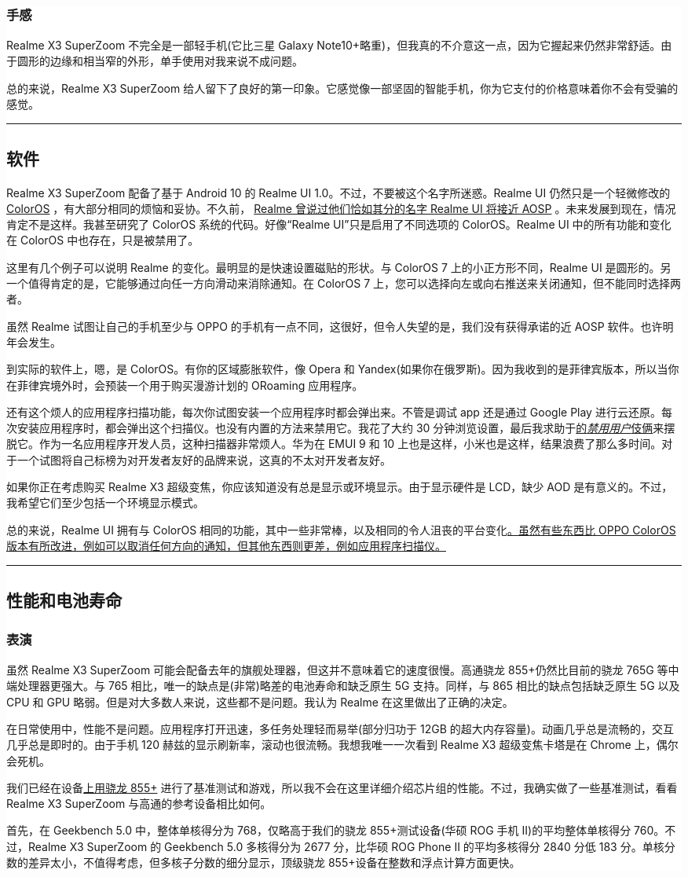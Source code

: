 ### 手感

Realme X3 SuperZoom 不完全是一部轻手机(它比三星 Galaxy Note10+略重)，但我真的不介意这一点，因为它握起来仍然非常舒适。由于圆形的边缘和相当窄的外形，单手使用对我来说不成问题。

总的来说，Realme X3 SuperZoom 给人留下了良好的第一印象。它感觉像一部坚固的智能手机，你为它支付的价格意味着你不会有受骗的感觉。

* * *

## 软件

Realme X3 SuperZoom 配备了基于 Android 10 的 Realme UI 1.0。不过，不要被这个名字所迷惑。Realme UI 仍然只是一个轻微修改的 [ColorOS](https://www.xda-developers.com/coloros-7-1-review-on-oppo-find-x2/) ，有大部分相同的烦恼和妥协。不久前， [Realme 曾说过他们恰如其分的名字 Realme UI 将接近 AOSP](https://www.xda-developers.com/coloros-7-for-realme-phones-will-be-closer-to-stock-android/) 。未来发展到现在，情况肯定不是这样。我甚至研究了 ColorOS 系统的代码。好像“Realme UI”只是启用了不同选项的 ColorOS。Realme UI 中的所有功能和变化在 ColorOS 中也存在，只是被禁用了。

这里有几个例子可以说明 Realme 的变化。最明显的是快速设置磁贴的形状。与 ColorOS 7 上的小正方形不同，Realme UI 是圆形的。另一个值得肯定的是，它能够通过向任一方向滑动来消除通知。在 ColorOS 7 上，您可以选择向左或向右推送来关闭通知，但不能同时选择两者。

虽然 Realme 试图让自己的手机至少与 OPPO 的手机有一点不同，这很好，但令人失望的是，我们没有获得承诺的近 AOSP 软件。也许明年会发生。

到实际的软件上，嗯，是 ColorOS。有你的区域膨胀软件，像 Opera 和 Yandex(如果你在俄罗斯)。因为我收到的是菲律宾版本，所以当你在菲律宾境外时，会预装一个用于购买漫游计划的 ORoaming 应用程序。

还有这个烦人的应用程序扫描功能，每次你试图安装一个应用程序时都会弹出来。不管是调试 app 还是通过 Google Play 进行云还原。每次安装应用程序时，都会弹出这个扫描仪。也没有内置的方法来禁用它。我花了大约 30 分钟浏览设置，最后我求助于[的*禁用用户*伎俩](https://www.xda-developers.com/disable-system-app-bloatware-android/)来摆脱它。作为一名应用程序开发人员，这种扫描器非常烦人。华为在 EMUI 9 和 10 上也是这样，小米也是这样，结果浪费了那么多时间。对于一个试图将自己标榜为对开发者友好的品牌来说，这真的不太对开发者友好。

如果你正在考虑购买 Realme X3 超级变焦，你应该知道没有总是显示或环境显示。由于显示硬件是 LCD，缺少 AOD 是有意义的。不过，我希望它们至少包括一个环境显示模式。

总的来说，Realme UI 拥有与 ColorOS 相同的功能，其中一些非常棒，以及相同的令人沮丧的平台变化[。虽然有些东西比 OPPO ColorOS 版本有所改进，例如可以取消任何方向的通知，但其他东西则更差，例如应用程序扫描仪。](https://www.xda-developers.com/coloros-7-1-review-on-oppo-find-x2/)

* * *

## 性能和电池寿命

### 表演

虽然 Realme X3 SuperZoom 可能会配备去年的旗舰处理器，但这并不意味着它的速度很慢。高通骁龙 855+仍然比目前的骁龙 765G 等中端处理器更强大。与 765 相比，唯一的缺点是(非常)略差的电池寿命和缺乏原生 5G 支持。同样，与 865 相比的缺点包括缺乏原生 5G 以及 CPU 和 GPU 略弱。但是对大多数人来说，这些都不是问题。我认为 Realme 在这里做出了正确的决定。

在日常使用中，性能不是问题。应用程序打开迅速，多任务处理轻而易举(部分归功于 12GB 的超大内存容量)。动画几乎总是流畅的，交互几乎总是即时的。由于手机 120 赫兹的显示刷新率，滚动也很流畅。我想我唯一一次看到 Realme X3 超级变焦卡塔是在 Chrome 上，偶尔会死机。

我们已经在设备[上用骁龙 855+](https://www.xda-developers.com/qualcomm-snapdragon-865-benchmarks-cpu-gpu-performance-vs-kirin-990-snapdragon-855-snapdragon-845/) 进行了基准测试和游戏，所以我不会在这里详细介绍芯片组的性能。不过，我确实做了一些基准测试，看看 Realme X3 SuperZoom 与高通的参考设备相比如何。

首先，在 Geekbench 5.0 中，整体单核得分为 768，仅略高于我们的骁龙 855+测试设备(华硕 ROG 手机 II)的平均整体单核得分 760。不过，Realme X3 SuperZoom 的 Geekbench 5.0 多核得分为 2677 分，比华硕 ROG Phone II 的平均多核得分 2840 分低 183 分。单核分数的差异太小，不值得考虑，但多核子分数的细分显示，顶级骁龙 855+设备在整数和浮点计算方面更快。
